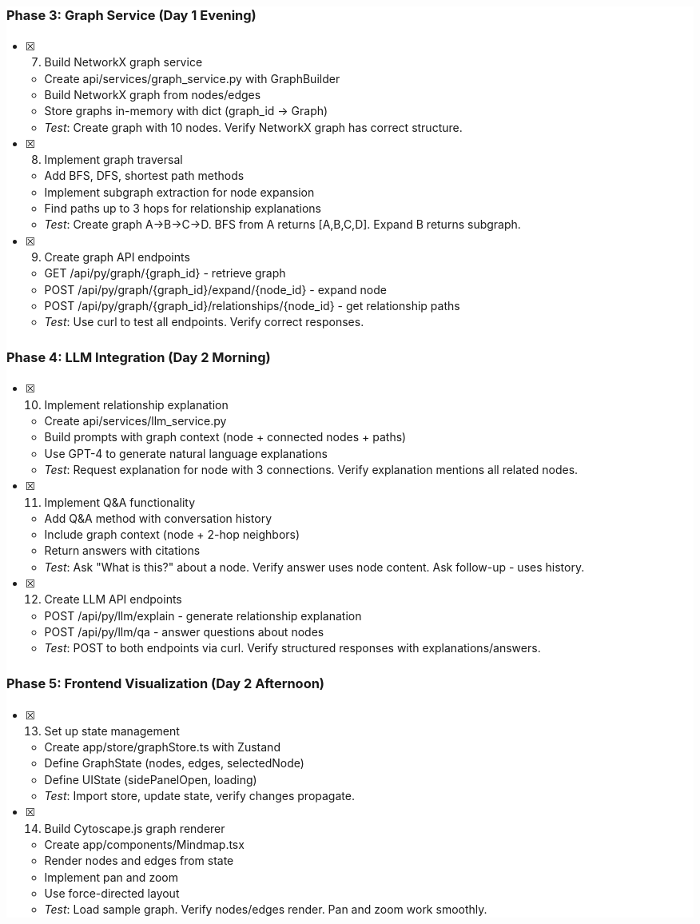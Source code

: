 ### Phase 3: Graph Service (Day 1 Evening)

- [x] 7. Build NetworkX graph service
  - Create api/services/graph_service.py with GraphBuilder
  - Build NetworkX graph from nodes/edges
  - Store graphs in-memory with dict (graph_id -> Graph)
  - _Test_: Create graph with 10 nodes. Verify NetworkX graph has correct structure.

- [x] 8. Implement graph traversal
  - Add BFS, DFS, shortest path methods
  - Implement subgraph extraction for node expansion
  - Find paths up to 3 hops for relationship explanations
  - _Test_: Create graph A->B->C->D. BFS from A returns [A,B,C,D]. Expand B returns subgraph.

- [x] 9. Create graph API endpoints
  - GET /api/py/graph/{graph_id} - retrieve graph
  - POST /api/py/graph/{graph_id}/expand/{node_id} - expand node
  - POST /api/py/graph/{graph_id}/relationships/{node_id} - get relationship paths
  - _Test_: Use curl to test all endpoints. Verify correct responses.

### Phase 4: LLM Integration (Day 2 Morning)

- [x] 10. Implement relationship explanation
  - Create api/services/llm_service.py
  - Build prompts with graph context (node + connected nodes + paths)
  - Use GPT-4 to generate natural language explanations
  - _Test_: Request explanation for node with 3 connections. Verify explanation mentions all related nodes.

- [x] 11. Implement Q&A functionality
  - Add Q&A method with conversation history
  - Include graph context (node + 2-hop neighbors)
  - Return answers with citations
  - _Test_: Ask "What is this?" about a node. Verify answer uses node content. Ask follow-up - uses history.

- [x] 12. Create LLM API endpoints
  - POST /api/py/llm/explain - generate relationship explanation
  - POST /api/py/llm/qa - answer questions about nodes
  - _Test_: POST to both endpoints via curl. Verify structured responses with explanations/answers.

### Phase 5: Frontend Visualization (Day 2 Afternoon)

- [x] 13. Set up state management
  - Create app/store/graphStore.ts with Zustand
  - Define GraphState (nodes, edges, selectedNode)
  - Define UIState (sidePanelOpen, loading)
  - _Test_: Import store, update state, verify changes propagate.

- [x] 14. Build Cytoscape.js graph renderer
  - Create app/components/Mindmap.tsx
  - Render nodes and edges from state
  - Implement pan and zoom
  - Use force-directed layout
  - _Test_: Load sample graph. Verify nodes/edges render. Pan and zoom work smoothly.
